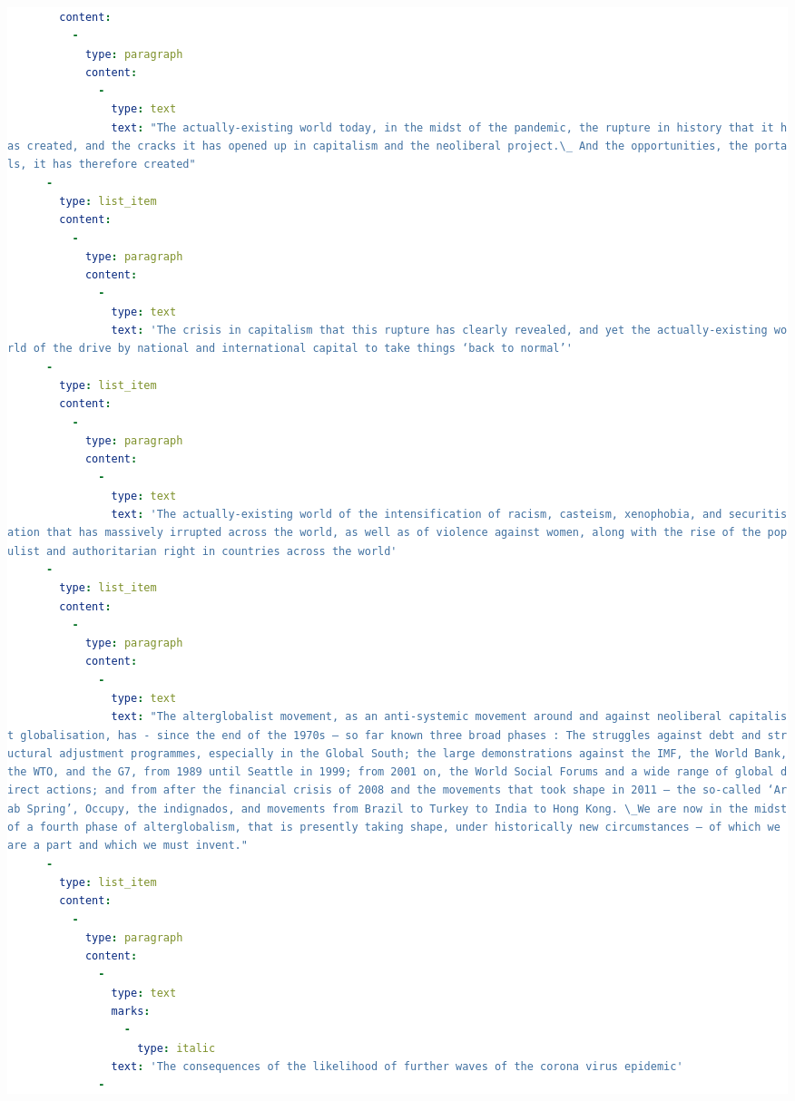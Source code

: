 ```yaml
        content:
          -
            type: paragraph
            content:
              -
                type: text
                text: "The actually-existing world today, in the midst of the pandemic, the rupture in history that it has created, and the cracks it has opened up in capitalism and the neoliberal project.\_ And the opportunities, the portals, it has therefore created"
      -
        type: list_item
        content:
          -
            type: paragraph
            content:
              -
                type: text
                text: 'The crisis in capitalism that this rupture has clearly revealed, and yet the actually-existing world of the drive by national and international capital to take things ‘back to normal’'
      -
        type: list_item
        content:
          -
            type: paragraph
            content:
              -
                type: text
                text: 'The actually-existing world of the intensification of racism, casteism, xenophobia, and securitisation that has massively irrupted across the world, as well as of violence against women, along with the rise of the populist and authoritarian right in countries across the world'
      -
        type: list_item
        content:
          -
            type: paragraph
            content:
              -
                type: text
                text: "The alterglobalist movement, as an anti-systemic movement around and against neoliberal capitalist globalisation, has - since the end of the 1970s – so far known three broad phases : The struggles against debt and structural adjustment programmes, especially in the Global South; the large demonstrations against the IMF, the World Bank, the WTO, and the G7, from 1989 until Seattle in 1999; from 2001 on, the World Social Forums and a wide range of global direct actions; and from after the financial crisis of 2008 and the movements that took shape in 2011 – the so-called ‘Arab Spring’, Occupy, the indignados, and movements from Brazil to Turkey to India to Hong Kong. \_We are now in the midst of a fourth phase of alterglobalism, that is presently taking shape, under historically new circumstances – of which we are a part and which we must invent."
      -
        type: list_item
        content:
          -
            type: paragraph
            content:
              -
                type: text
                marks:
                  -
                    type: italic
                text: 'The consequences of the likelihood of further waves of the corona virus epidemic'
              -
```